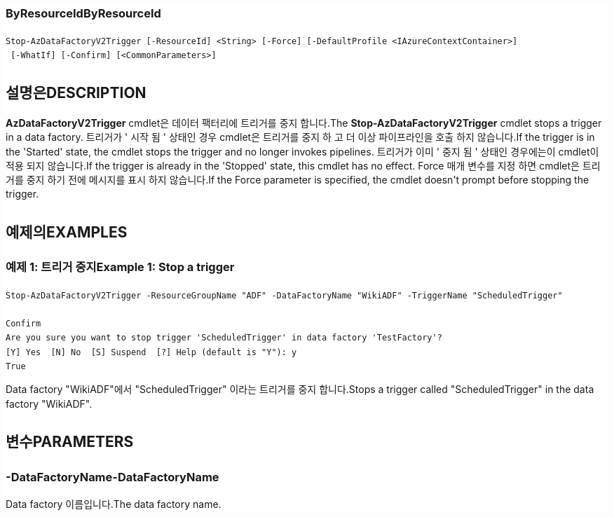 ### <span data-ttu-id="02e62-107">ByResourceId</span><span class="sxs-lookup"><span data-stu-id="02e62-107">ByResourceId</span></span>
```
Stop-AzDataFactoryV2Trigger [-ResourceId] <String> [-Force] [-DefaultProfile <IAzureContextContainer>]
 [-WhatIf] [-Confirm] [<CommonParameters>]
```

## <span data-ttu-id="02e62-108">설명은</span><span class="sxs-lookup"><span data-stu-id="02e62-108">DESCRIPTION</span></span>
<span data-ttu-id="02e62-109">**AzDataFactoryV2Trigger** cmdlet은 데이터 팩터리에 트리거를 중지 합니다.</span><span class="sxs-lookup"><span data-stu-id="02e62-109">The **Stop-AzDataFactoryV2Trigger** cmdlet stops a trigger in a data factory.</span></span> <span data-ttu-id="02e62-110">트리거가 ' 시작 됨 ' 상태인 경우 cmdlet은 트리거를 중지 하 고 더 이상 파이프라인을 호출 하지 않습니다.</span><span class="sxs-lookup"><span data-stu-id="02e62-110">If the trigger is in the 'Started' state, the cmdlet stops the trigger and no longer invokes pipelines.</span></span> <span data-ttu-id="02e62-111">트리거가 이미 ' 중지 됨 ' 상태인 경우에는이 cmdlet이 적용 되지 않습니다.</span><span class="sxs-lookup"><span data-stu-id="02e62-111">If the trigger is already in the 'Stopped' state, this cmdlet has no effect.</span></span> <span data-ttu-id="02e62-112">Force 매개 변수를 지정 하면 cmdlet은 트리거를 중지 하기 전에 메시지를 표시 하지 않습니다.</span><span class="sxs-lookup"><span data-stu-id="02e62-112">If the Force parameter is specified, the cmdlet doesn't prompt before stopping the trigger.</span></span>

## <span data-ttu-id="02e62-113">예제의</span><span class="sxs-lookup"><span data-stu-id="02e62-113">EXAMPLES</span></span>

### <span data-ttu-id="02e62-114">예제 1: 트리거 중지</span><span class="sxs-lookup"><span data-stu-id="02e62-114">Example 1: Stop a trigger</span></span>
```
Stop-AzDataFactoryV2Trigger -ResourceGroupName "ADF" -DataFactoryName "WikiADF" -TriggerName "ScheduledTrigger"

Confirm
Are you sure you want to stop trigger 'ScheduledTrigger' in data factory 'TestFactory'?
[Y] Yes  [N] No  [S] Suspend  [?] Help (default is "Y"): y
True
```

<span data-ttu-id="02e62-115">Data factory "WikiADF"에서 "ScheduledTrigger" 이라는 트리거를 중지 합니다.</span><span class="sxs-lookup"><span data-stu-id="02e62-115">Stops a trigger called "ScheduledTrigger" in the data factory "WikiADF".</span></span>

## <span data-ttu-id="02e62-116">변수</span><span class="sxs-lookup"><span data-stu-id="02e62-116">PARAMETERS</span></span>

### <span data-ttu-id="02e62-117">-DataFactoryName</span><span class="sxs-lookup"><span data-stu-id="02e62-117">-DataFactoryName</span></span>
<span data-ttu-id="02e62-118">Data factory 이름입니다.</span><span class="sxs-lookup"><span data-stu-id="02e62-118">The data factory name.</span></span>
